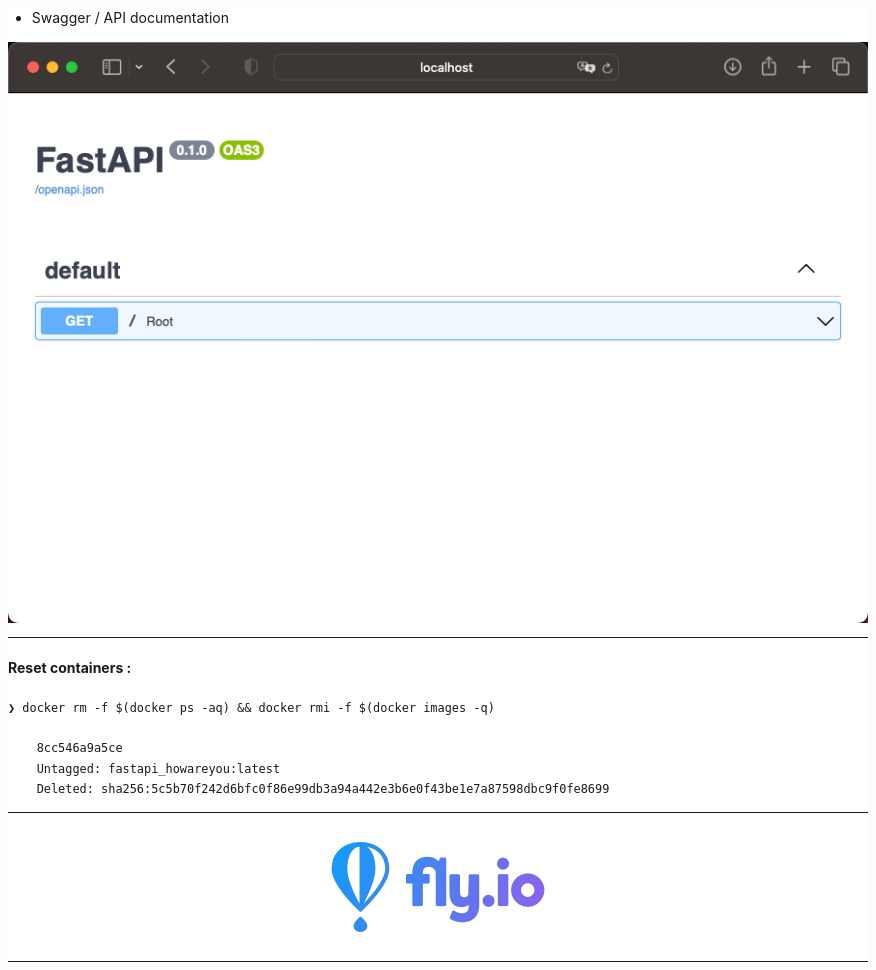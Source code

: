 - Swagger / API documentation

<p align="center">
    <img src="./gambar-petunjuk/ss_fastapi_swagger_1.png" alt="ss_fastapi_swagger_1" style="display: block; margin: 0 auto;">
</p>

---


#### Reset containers :

    ❯ docker rm -f $(docker ps -aq) && docker rmi -f $(docker images -q)

        8cc546a9a5ce
        Untagged: fastapi_howareyou:latest
        Deleted: sha256:5c5b70f242d6bfc0f86e99db3a94a442e3b6e0f43be1e7a87598dbc9f0fe8699
---









<p align="center">
    <img src="./gambar-petunjuk/fly-io-logo.svg" alt="fly-io-logo" style="display: block; margin: 0 auto;">
</p>

---